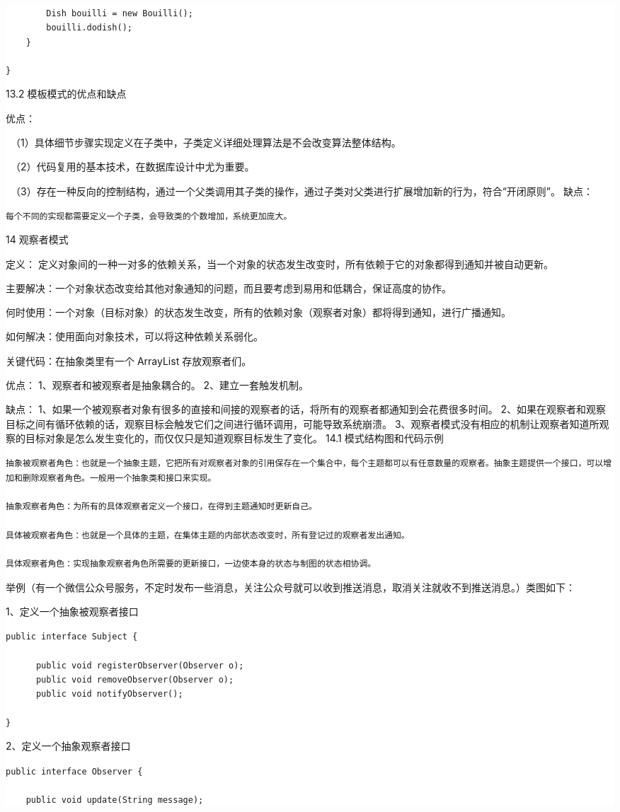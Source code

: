    		Dish bouilli = new Bouilli();
    		bouilli.dodish();
    	}
     
    }

13.2  模板模式的优点和缺点

优点：

　（1）具体细节步骤实现定义在子类中，子类定义详细处理算法是不会改变算法整体结构。

　（2）代码复用的基本技术，在数据库设计中尤为重要。

　（3）存在一种反向的控制结构，通过一个父类调用其子类的操作，通过子类对父类进行扩展增加新的行为，符合“开闭原则”。
缺点：

    每个不同的实现都需要定义一个子类，会导致类的个数增加，系统更加庞大。
 
14 观察者模式

定义： 定义对象间的一种一对多的依赖关系，当一个对象的状态发生改变时，所有依赖于它的对象都得到通知并被自动更新。

主要解决：一个对象状态改变给其他对象通知的问题，而且要考虑到易用和低耦合，保证高度的协作。

何时使用：一个对象（目标对象）的状态发生改变，所有的依赖对象（观察者对象）都将得到通知，进行广播通知。

如何解决：使用面向对象技术，可以将这种依赖关系弱化。

关键代码：在抽象类里有一个 ArrayList 存放观察者们。

优点： 1、观察者和被观察者是抽象耦合的。 2、建立一套触发机制。

缺点： 1、如果一个被观察者对象有很多的直接和间接的观察者的话，将所有的观察者都通知到会花费很多时间。 2、如果在观察者和观察目标之间有循环依赖的话，观察目标会触发它们之间进行循环调用，可能导致系统崩溃。 3、观察者模式没有相应的机制让观察者知道所观察的目标对象是怎么发生变化的，而仅仅只是知道观察目标发生了变化。
14.1 模式结构图和代码示例

    抽象被观察者角色：也就是一个抽象主题，它把所有对观察者对象的引用保存在一个集合中，每个主题都可以有任意数量的观察者。抽象主题提供一个接口，可以增加和删除观察者角色。一般用一个抽象类和接口来实现。

    抽象观察者角色：为所有的具体观察者定义一个接口，在得到主题通知时更新自己。

    具体被观察者角色：也就是一个具体的主题，在集体主题的内部状态改变时，所有登记过的观察者发出通知。

    具体观察者角色：实现抽象观察者角色所需要的更新接口，一边使本身的状态与制图的状态相协调。

举例（有一个微信公众号服务，不定时发布一些消息，关注公众号就可以收到推送消息，取消关注就收不到推送消息。）类图如下：

 

1、定义一个抽象被观察者接口

    public interface Subject {
    	
    	  public void registerObserver(Observer o);
    	  public void removeObserver(Observer o);
    	  public void notifyObserver();
     
    }

2、定义一个抽象观察者接口

    public interface Observer {
    	
    	public void update(String message);
     